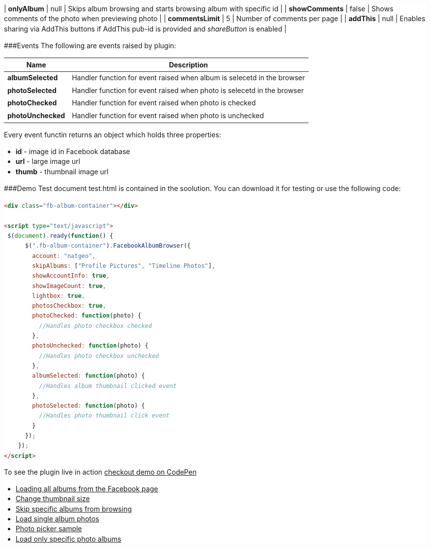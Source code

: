 | **onlyAlbum**				| null				| Skips album browsing and starts browsing album with specific id |
| **showComments**			| false				| Shows comments of the photo when previewing photo |
| **commentsLimit**			| 5					| Number of comments per page |
| **addThis**				| null				| Enables sharing via AddThis buttons if AddThis pub-id is provided and _shareButton_ is enabled |

###Events
The following are events raised by plugin:

| Name  		 			| Description				 	|
| ------------------------- | ----------------------------- |
| **albumSelected**		 	| Handler function for event raised when album is selecetd in the browser |
| **photoSelected**		 	| Handler function for event raised when photo is selecetd in the browser |
| **photoChecked**		 	| Handler function for event raised when photo is checked |
| **photoUnchecked**		| Handler function for event raised when photo is unchecked |


Every event functin returns an object which holds three properties:
* **id** - image id in Facebook database
* **url** - large image url
* **thumb** - thumbnail image url

###Demo
Test document test.html is contained in the soolution. You can download it for testing or use the following code:

```html
<div class="fb-album-container"></div>

<script type="text/javascript">
 $(document).ready(function() {
      $(".fb-album-container").FacebookAlbumBrowser({
        account: "natgeo",
        skipAlbums: ["Profile Pictures", "Timeline Photos"],
        showAccountInfo: true,
        showImageCount: true,
        lightbox: true,
        photosCheckbox: true,
        photoChecked: function(photo) {
          //Handles photo checkbox checked
        },
        photoUnchecked: function(photo) {
          //Handles photo checkbox unchecked
        },
        albumSelected: function(photo) {
          //Handles album thumbnail clicked event
        },
        photoSelected: function(photo) {
          //Handles photo thumbnail click event
        }
      });
    });
</script>
```
To see the plugin live in action [checkout demo on CodePen](http://codepen.io/dejanstojanovic/full/QjwLZp)
* [Loading all albums from the Facebook page](http://codepen.io/dejanstojanovic/full/QjwLZp)
* [Change thumbnail size](http://codepen.io/dejanstojanovic/full/epmgBL)
* [Skip specific albums from browsing](http://codepen.io/dejanstojanovic/full/VvYPmY)
* [Load single album photos](http://codepen.io/dejanstojanovic/full/epmgdL)
* [Photo picker sample](http://codepen.io/dejanstojanovic/full/NGPdRv)
* [Load only specific photo albums](http://codepen.io/dejanstojanovic/full/qOERNz)
